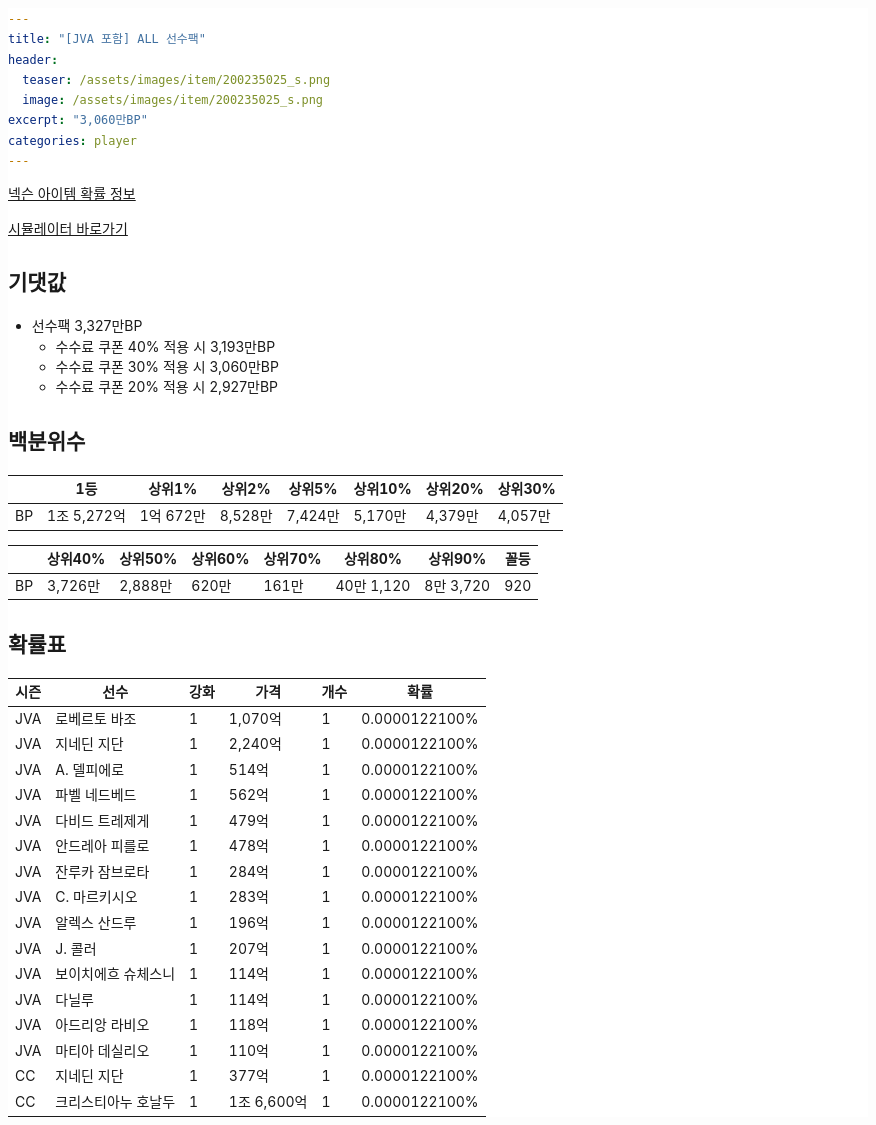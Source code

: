 ```yaml
---
title: "[JVA 포함] ALL 선수팩"
header:
  teaser: /assets/images/item/200235025_s.png
  image: /assets/images/item/200235025_s.png
excerpt: "3,060만BP"
categories: player
---
```

[넥슨 아이템 확률 정보](http://iteminfo.nexon.com/probability/fco?sn=7913)

[시뮬레이터 바로가기](/simulator/7913)
## 기댓값
- 선수팩 3,327만BP
  - 수수료 쿠폰 40% 적용 시 3,193만BP
  - 수수료 쿠폰 30% 적용 시 3,060만BP
  - 수수료 쿠폰 20% 적용 시 2,927만BP


## 백분위수

||1등|상위1%|상위2%|상위5%|상위10%|상위20%|상위30%|
|---|---|---|---|---|---|---|---|
|BP|1조 5,272억|1억 672만|8,528만|7,424만|5,170만|4,379만|4,057만|

||상위40%|상위50%|상위60%|상위70%|상위80%|상위90%|꼴등|
|---|---|---|---|---|---|---|---|
|BP|3,726만|2,888만|620만|161만|40만 1,120|8만 3,720|920|


## 확률표

|시즌|선수|강화|가격|개수|확률|
|---|---|---|---|---|---|
|JVA|로베르토 바조|1|1,070억|1|0.0000122100%|
|JVA|지네딘 지단|1|2,240억|1|0.0000122100%|
|JVA|A. 델피에로|1|514억|1|0.0000122100%|
|JVA|파벨 네드베드|1|562억|1|0.0000122100%|
|JVA|다비드 트레제게|1|479억|1|0.0000122100%|
|JVA|안드레아 피를로|1|478억|1|0.0000122100%|
|JVA|잔루카 잠브로타|1|284억|1|0.0000122100%|
|JVA|C. 마르키시오|1|283억|1|0.0000122100%|
|JVA|알렉스 산드루|1|196억|1|0.0000122100%|
|JVA|J. 콜러|1|207억|1|0.0000122100%|
|JVA|보이치에흐 슈체스니|1|114억|1|0.0000122100%|
|JVA|다닐루|1|114억|1|0.0000122100%|
|JVA|아드리앙 라비오|1|118억|1|0.0000122100%|
|JVA|마티아 데실리오|1|110억|1|0.0000122100%|
|CC|지네딘 지단|1|377억|1|0.0000122100%|
|CC|크리스티아누 호날두|1|1조 6,600억|1|0.0000122100%|